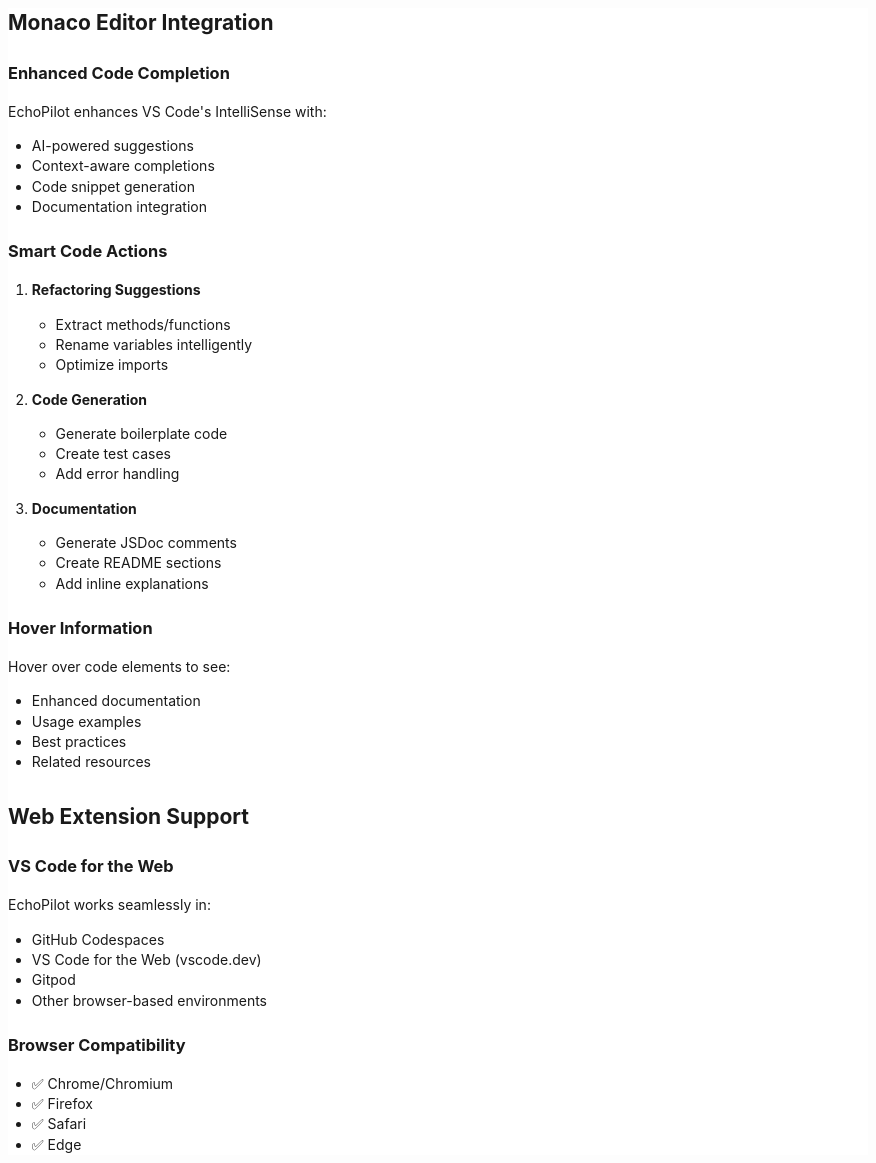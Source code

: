 ## Monaco Editor Integration

### Enhanced Code Completion

EchoPilot enhances VS Code's IntelliSense with:
- AI-powered suggestions
- Context-aware completions
- Code snippet generation
- Documentation integration

### Smart Code Actions

1. **Refactoring Suggestions**
   - Extract methods/functions
   - Rename variables intelligently
   - Optimize imports

2. **Code Generation**
   - Generate boilerplate code
   - Create test cases
   - Add error handling

3. **Documentation**
   - Generate JSDoc comments
   - Create README sections
   - Add inline explanations

### Hover Information

Hover over code elements to see:
- Enhanced documentation
- Usage examples
- Best practices
- Related resources

## Web Extension Support

### VS Code for the Web

EchoPilot works seamlessly in:
- GitHub Codespaces
- VS Code for the Web (vscode.dev)
- Gitpod
- Other browser-based environments

### Browser Compatibility

- ✅ Chrome/Chromium
- ✅ Firefox
- ✅ Safari
- ✅ Edge
